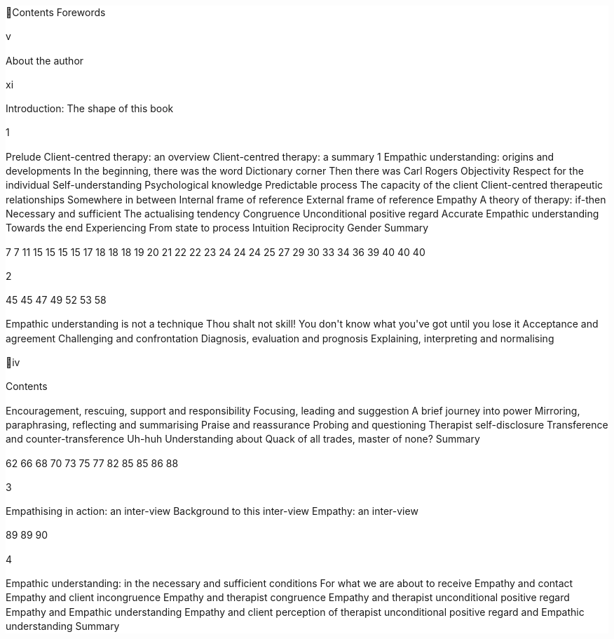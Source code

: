Contents Forewords

v

About the author

xi

Introduction: The shape of this book

1

Prelude Client-centred therapy: an overview Client-centred therapy: a
summary 1 Empathic understanding: origins and developments In the
beginning, there was the word Dictionary corner Then there was Carl
Rogers Objectivity Respect for the individual Self-understanding
Psychological knowledge Predictable process The capacity of the client
Client-centred therapeutic relationships Somewhere in between Internal
frame of reference External frame of reference Empathy A theory of
therapy: if-then Necessary and sufficient The actualising tendency
Congruence Unconditional positive regard Accurate Empathic understanding
Towards the end Experiencing From state to process Intuition Reciprocity
Gender Summary

7 7 11 15 15 15 15 17 18 18 18 19 20 21 22 22 23 24 24 24 25 27 29 30 33
34 36 39 40 40 40

2

45 45 47 49 52 53 58

Empathic understanding is not a technique Thou shalt not skill! You
don't know what you've got until you lose it Acceptance and agreement
Challenging and confrontation Diagnosis, evaluation and prognosis
Explaining, interpreting and normalising

iv

Contents

Encouragement, rescuing, support and responsibility Focusing, leading
and suggestion A brief journey into power Mirroring, paraphrasing,
reflecting and summarising Praise and reassurance Probing and
questioning Therapist self-disclosure Transference and
counter-transference Uh-huh Understanding about Quack of all trades,
master of none? Summary

62 66 68 70 73 75 77 82 85 85 86 88

3

Empathising in action: an inter-view Background to this inter-view
Empathy: an inter-view

89 89 90

4

Empathic understanding: in the necessary and sufficient conditions For
what we are about to receive Empathy and contact Empathy and client
incongruence Empathy and therapist congruence Empathy and therapist
unconditional positive regard Empathy and Empathic understanding Empathy
and client perception of therapist unconditional positive regard and
Empathic understanding Summary
